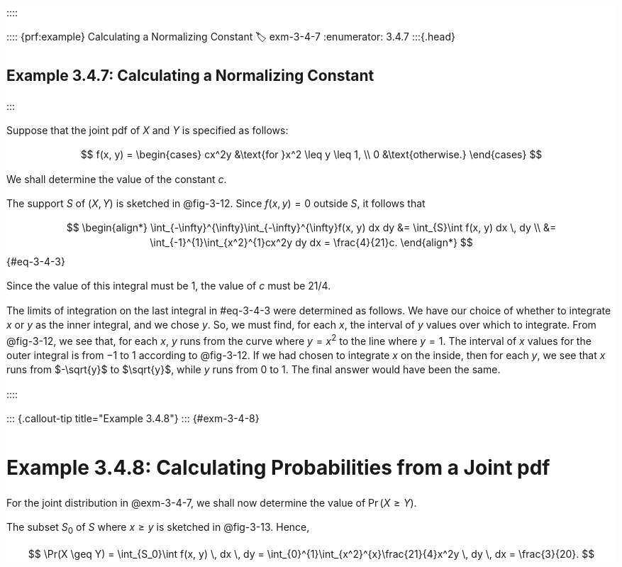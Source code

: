 ::::

:::: {prf:example} Calculating a Normalizing Constant
:label: exm-3-4-7
:enumerator: 3.4.7
:::{.head}
## Example 3.4.7: Calculating a Normalizing Constant
:::

Suppose that the joint pdf of $X$ and $Y$ is specified as follows:

$$
f(x, y) = \begin{cases}
cx^2y &\text{for }x^2 \leq y \leq 1, \\
0 &\text{otherwise.}
\end{cases}
$$

We shall determine the value of the constant $c$.

The support $S$ of $(X, Y)$ is sketched in @fig-3-12. Since $f(x, y) = 0$ outside $S$, it
follows that

$$
\begin{align*}
\int_{-\infty}^{\infty}\int_{-\infty}^{\infty}f(x, y) dx dy &= \int_{S}\int f(x, y) dx \, dy \\
&= \int_{-1}^{1}\int_{x^2}^{1}cx^2y dy dx = \frac{4}{21}c.
\end{align*}
$$ {#eq-3-4-3}

Since the value of this integral must be 1, the value of $c$ must be $21/4$.

The limits of integration on the last integral in #eq-3-4-3 were determined as follows. We have our choice of whether to integrate $x$ or $y$ as the inner integral, and we chose $y$. So, we must find, for each $x$, the interval of $y$ values over which to integrate. From @fig-3-12, we see that, for each $x$, $y$ runs from the curve where $y = x^2$ to the line where $y = 1$. The interval of $x$ values for the outer integral is from $−1$ to $1$ according to @fig-3-12. If we had chosen to integrate $x$ on the inside, then for each $y$, we see that $x$ runs from $-\sqrt{y}$ to $\sqrt{y}$, while $y$ runs from 0 to 1. The final answer would have been the same.

::::

::: {.callout-tip title="Example 3.4.8"}
::: {#exm-3-4-8}

# Example 3.4.8: Calculating Probabilities from a Joint pdf

For the joint distribution in @exm-3-4-7, we shall now determine the value of $\Pr(X \geq Y)$.

The subset $S_0$ of $S$ where $x \geq y$ is sketched in @fig-3-13. Hence,

$$
\Pr(X \geq Y) = \int_{S_0}\int f(x, y) \, dx \, dy = \int_{0}^{1}\int_{x^2}^{x}\frac{21}{4}x^2y \, dy \, dx = \frac{3}{20}.
$$
